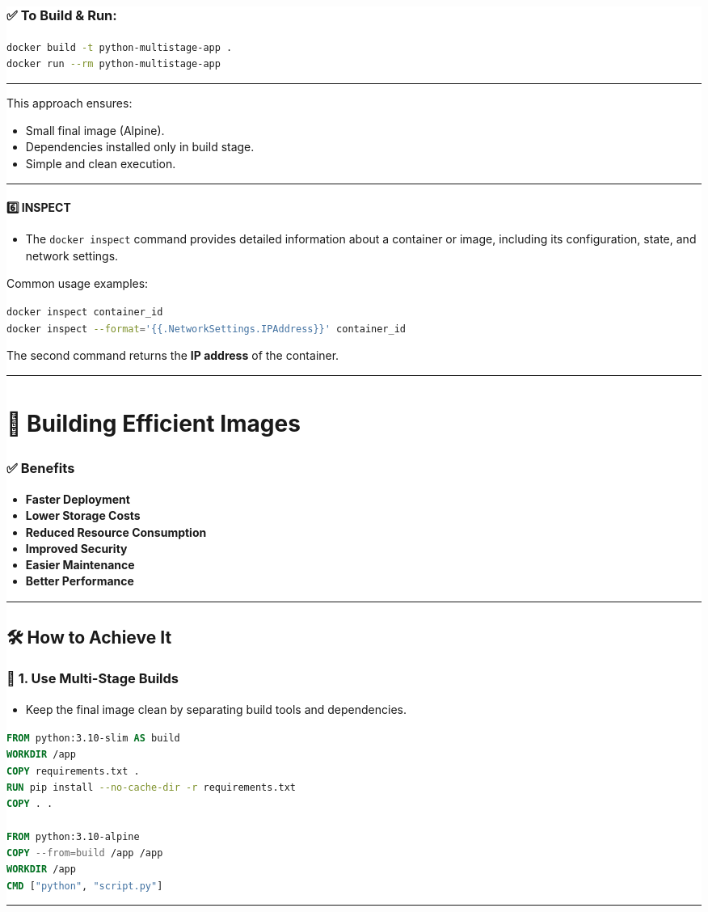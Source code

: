 
### ✅ To Build & Run:
```bash
docker build -t python-multistage-app .
docker run --rm python-multistage-app
```

---

This approach ensures:

- Small final image (Alpine).
- Dependencies installed only in build stage.
- Simple and clean execution.

---

#### 6️⃣ **INSPECT**
- The `docker inspect` command provides detailed information about a container or image, including its configuration, state, and network settings.

Common usage examples:
```bash
docker inspect container_id
docker inspect --format='{{.NetworkSettings.IPAddress}}' container_id
```
The second command returns the **IP address** of the container.

---

# 🔧 **Building Efficient Images**

### ✅ **Benefits**
- **Faster Deployment**
- **Lower Storage Costs**
- **Reduced Resource Consumption**
- **Improved Security**
- **Easier Maintenance**
- **Better Performance**

---

## 🛠️ How to Achieve It

### 🔁 **1. Use Multi-Stage Builds**
- Keep the final image clean by separating build tools and dependencies.

```dockerfile
FROM python:3.10-slim AS build
WORKDIR /app
COPY requirements.txt .
RUN pip install --no-cache-dir -r requirements.txt
COPY . .

FROM python:3.10-alpine
COPY --from=build /app /app
WORKDIR /app
CMD ["python", "script.py"]
```

---
